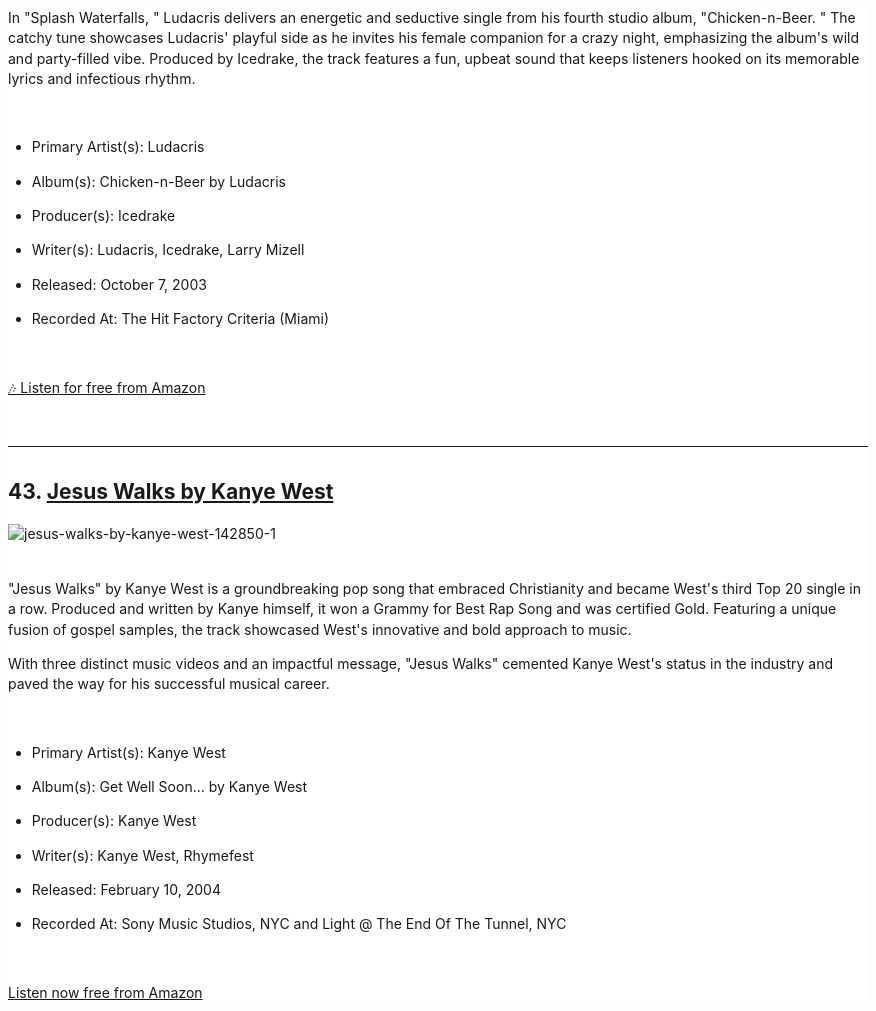In "Splash Waterfalls, " Ludacris delivers an energetic and seductive single from his fourth studio album, "Chicken-n-Beer. " The catchy tune showcases Ludacris' playful side as he invites his female companion for a crazy night, emphasizing the album's wild and party-filled vibe. Produced by Icedrake, the track features a fun, upbeat sound that keeps listeners hooked on its memorable lyrics and infectious rhythm.

<br>

- Primary Artist(s): Ludacris

- Album(s): Chicken-n-Beer by Ludacris

- Producer(s): Icedrake

- Writer(s): Ludacris, Icedrake, Larry Mizell

- Released: October 7, 2003

- Recorded At: The Hit Factory Criteria (Miami)

<br>

[🎶 Listen for free from Amazon](https://serp.ly/amazonprime)

<br>

<hr>

## 43. [Jesus Walks by Kanye West](https://serp.ly/amazon/Jesus+Walks+by%C2%A0Kanye%C2%A0West?i=digital-music)

<div class="image"><img alt="jesus-walks-by-kanye-west-142850-1" height="540" src="https://imagedelivery.net/XRNHhJkVKCwA1q8dBxfEtw/jesus-walks-by-kanye-west-142850-1/h=540,fit=pad,background=black"/></div>

<br>

"Jesus Walks" by Kanye West is a groundbreaking pop song that embraced Christianity and became West's third Top 20 single in a row. Produced and written by Kanye himself, it won a Grammy for Best Rap Song and was certified Gold. Featuring a unique fusion of gospel samples, the track showcased West's innovative and bold approach to music.

With three distinct music videos and an impactful message, "Jesus Walks" cemented Kanye West's status in the industry and paved the way for his successful musical career.

<br>

- Primary Artist(s): Kanye West

- Album(s): Get Well Soon... by Kanye West

- Producer(s): Kanye West

- Writer(s): Kanye West, Rhymefest

- Released: February 10, 2004

- Recorded At: Sony Music Studios, NYC and Light @ The End Of The Tunnel, NYC

<br>

[Listen now free from Amazon](https://serp.ly/amazonprime)
